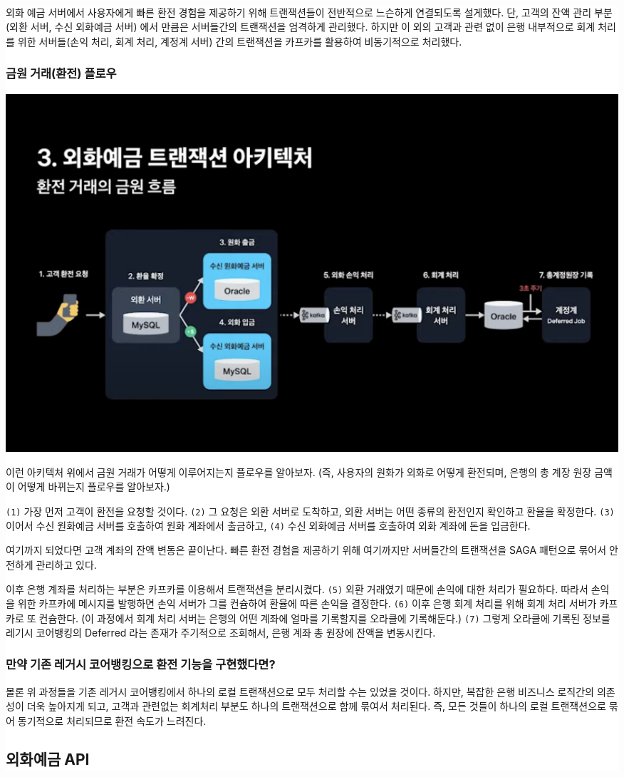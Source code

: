 외화 예금 서버에서 사용자에게 빠른 환전 경험을 제공하기 위해 트랜잭션들이 전반적으로 느슨하게 연결되도록 설게했다. 단, 고객의 잔액 관리 부분(외환 서버, 수신 외화예금 서버) 에서 만큼은 서버들간의 트랜잭션을 엄격하게 관리했다. 하지만 이 외의 고객과 관련 없이 은행 내부적으로 회계 처리를 위한 서버들(손익 처리, 회계 처리, 계정계 서버) 간의 트랜잭션을 카프카를 활용하여 비동기적으로 처리했다.

### 금원 거래(환전) 플로우

![alt text](image-3.png)

이런 아키텍처 위에서 금원 거래가 어떻게 이루어지는지 플로우를 알아보자. (즉, 사용자의 원화가 외화로 어떻게 환전되며, 은행의 총 계장 원장 금액이 어떻게 바뀌는지 플로우를 알아보자.)

`(1)` 가장 먼저 고객이 환전을 요청할 것이다. `(2)` 그 요청은 외환 서버로 도착하고, 외환 서버는 어떤 종류의 환전인지 확인하고 환율을 확정한다. `(3)` 이어서 수신 원화예금 서버를 호출하여 원화 계좌에서 출금하고, `(4)` 수신 외화예금 서버를 호출하여 외화 계좌에 돈을 입금한다.

여기까지 되었다면 고객 계좌의 잔액 변동은 끝이난다. 빠른 환전 경험을 제공하기 위해 여기까지만 서버들간의 트랜잭션을 SAGA 패턴으로 묶어서 안전하게 관리하고 있다.

이후 은행 계좌를 처리하는 부분은 카프카를 이용해서 트랜잭션을 분리시켰다. `(5)` 외환 거래였기 때문에 손익에 대한 처리가 필요하다. 따라서 손익을 위한 카프카에 메시지를 발행하면 손익 서버가 그를 컨슘하여 환율에 따른 손익을 결정한다. `(6)` 이후 은행 회계 처리를 위해 회계 처리 서버가 카프카로 또 컨슘한다. (이 과정에서 회계 처리 서버는 은행의 어떤 계좌에 얼마를 기록할지를 오라클에 기록해둔다.) `(7)` 그렇게 오라클에 기록된 정보를 레기시 코어뱅킹의 Deferred 라는 존재가 주기적으로 조회해서, 은행 계좌 총 원장에 잔액을 변동시킨다.

### 만약 기존 레거시 코어뱅킹으로 환전 기능을 구현했다면?

몰론 위 과정들을 기존 레거시 코어뱅킹에서 하나의 로컬 트랜잭션으로 모두 처리할 수는 있었을 것이다. 하지만, 복잡한 은행 비즈니스 로직간의 의존성이 더욱 높아지게 되고, 고객과 관련없는 회계처리 부분도 하나의 트랜잭션으로 함께 묶여서 처리된다. 즉, 모든 것들이 하나의 로컬 트랜잭션으로 묶어 동기적으로 처리되므로 환전 속도가 느려진다.

## 외화예금 API
